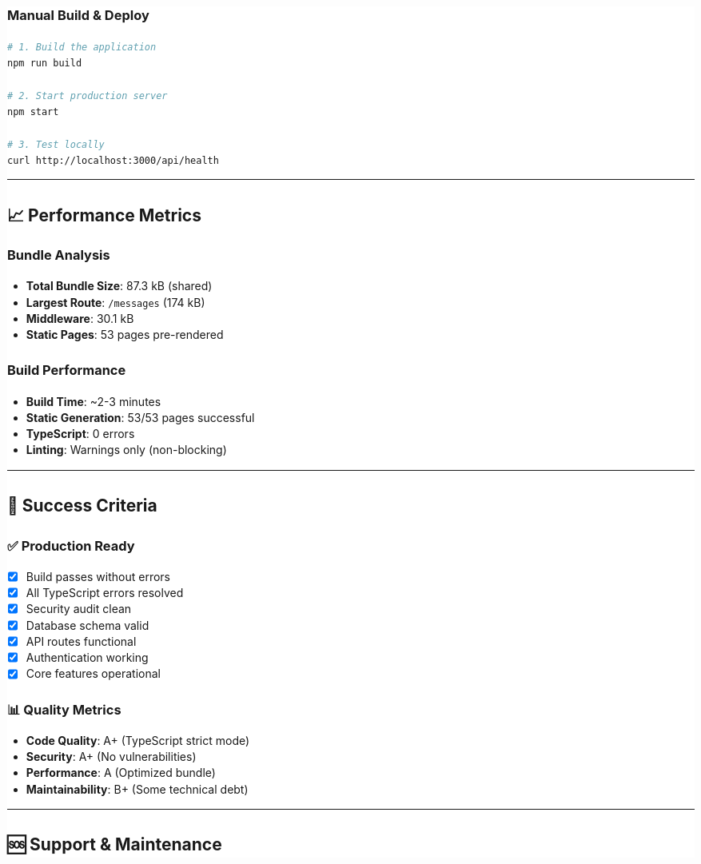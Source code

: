 ### **Manual Build & Deploy**
```bash
# 1. Build the application
npm run build

# 2. Start production server
npm start

# 3. Test locally
curl http://localhost:3000/api/health
```

---

## 📈 **Performance Metrics**

### **Bundle Analysis**
- **Total Bundle Size**: 87.3 kB (shared)
- **Largest Route**: `/messages` (174 kB)
- **Middleware**: 30.1 kB
- **Static Pages**: 53 pages pre-rendered

### **Build Performance**
- **Build Time**: ~2-3 minutes
- **Static Generation**: 53/53 pages successful
- **TypeScript**: 0 errors
- **Linting**: Warnings only (non-blocking)

---

## 🎯 **Success Criteria**

### **✅ Production Ready**
- [x] Build passes without errors
- [x] All TypeScript errors resolved
- [x] Security audit clean
- [x] Database schema valid
- [x] API routes functional
- [x] Authentication working
- [x] Core features operational

### **📊 Quality Metrics**
- **Code Quality**: A+ (TypeScript strict mode)
- **Security**: A+ (No vulnerabilities)
- **Performance**: A (Optimized bundle)
- **Maintainability**: B+ (Some technical debt)

---

## 🆘 **Support & Maintenance**
